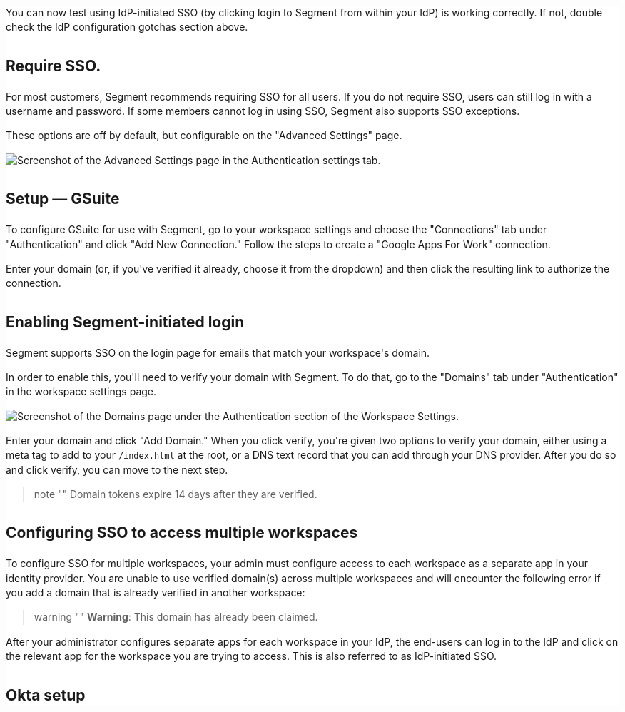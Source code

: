 You can now test using IdP-initiated SSO (by clicking login to Segment from within your IdP) is working correctly. If not, double check the IdP configuration gotchas section above.

## Require SSO.

For most customers, Segment recommends requiring SSO for all users. If you do not require SSO, users can still log in with a username and password. If some members cannot log in using SSO, Segment also supports SSO exceptions.

These options are off by default, but configurable on the "Advanced Settings" page.

![Screenshot of the Advanced Settings page in the Authentication settings tab.](images/asset_require_sso.png)

## Setup — GSuite

To configure GSuite for use with Segment, go to your workspace settings and choose the "Connections" tab under "Authentication" and click "Add New Connection." Follow the steps to create a "Google Apps For Work" connection.

Enter your domain (or, if you've verified it already, choose it from the dropdown) and then click the resulting link to authorize the connection.

## Enabling Segment-initiated login

Segment supports SSO on the login page for emails that match your workspace's domain.

In order to enable this, you'll need to verify your domain with Segment. To do that, go to the "Domains" tab under "Authentication" in the workspace settings page.

![Screenshot of the Domains page under the Authentication section of the Workspace Settings.](images/asset_MSaDZk2f.png)

Enter your domain and click "Add Domain." When you click verify, you're given two options to verify your domain, either using a meta tag to add to your `/index.html` at the root, or a DNS text record that you can add through your DNS provider. After you do so and click verify, you can move to the next step.

> note ""
> Domain tokens expire 14 days after they are verified.

## Configuring SSO to access multiple workspaces
To configure SSO for multiple workspaces, your admin must configure access to each workspace as a separate app in your identity provider. You are unable to use verified domain(s) across multiple workspaces and will encounter the following error if you add a domain that is already verified in another workspace:

> warning ""
> **Warning**: This domain has already been claimed.

After your administrator configures separate apps for each workspace in your IdP, the end-users can log in to the IdP and click on the relevant app for the workspace you are trying to access. This is also referred to as IdP-initiated SSO. 

## Okta setup
